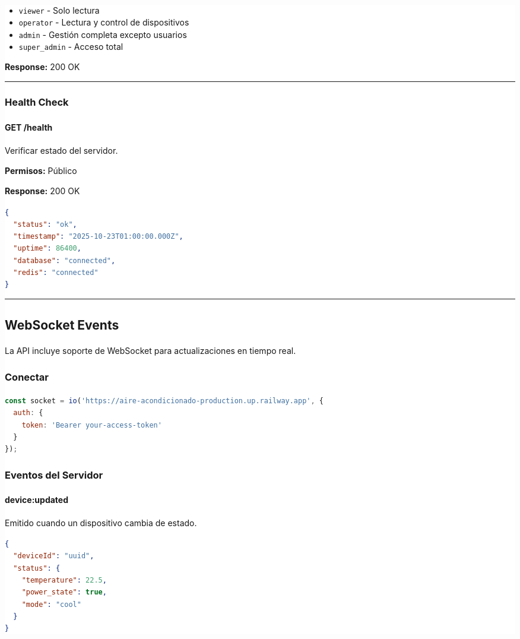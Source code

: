 - `viewer` - Solo lectura
- `operator` - Lectura y control de dispositivos
- `admin` - Gestión completa excepto usuarios
- `super_admin` - Acceso total

**Response:** 200 OK

---

### Health Check

#### GET /health

Verificar estado del servidor.

**Permisos:** Público

**Response:** 200 OK

```json
{
  "status": "ok",
  "timestamp": "2025-10-23T01:00:00.000Z",
  "uptime": 86400,
  "database": "connected",
  "redis": "connected"
}
```

---

## WebSocket Events

La API incluye soporte de WebSocket para actualizaciones en tiempo real.

### Conectar

```javascript
const socket = io('https://aire-acondicionado-production.up.railway.app', {
  auth: {
    token: 'Bearer your-access-token'
  }
});
```

### Eventos del Servidor

#### device:updated

Emitido cuando un dispositivo cambia de estado.

```json
{
  "deviceId": "uuid",
  "status": {
    "temperature": 22.5,
    "power_state": true,
    "mode": "cool"
  }
}
```

